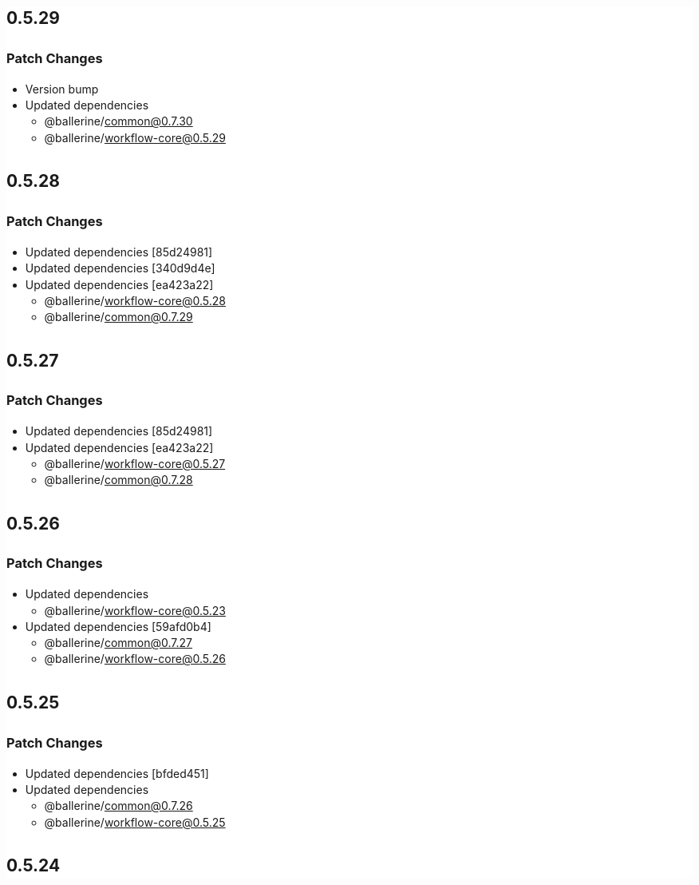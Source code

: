 ## 0.5.29

### Patch Changes

- Version bump
- Updated dependencies
  - @ballerine/common@0.7.30
  - @ballerine/workflow-core@0.5.29

## 0.5.28

### Patch Changes

- Updated dependencies [85d24981]
- Updated dependencies [340d9d4e]
- Updated dependencies [ea423a22]
  - @ballerine/workflow-core@0.5.28
  - @ballerine/common@0.7.29

## 0.5.27

### Patch Changes

- Updated dependencies [85d24981]
- Updated dependencies [ea423a22]
  - @ballerine/workflow-core@0.5.27
  - @ballerine/common@0.7.28

## 0.5.26

### Patch Changes

- Updated dependencies
  - @ballerine/workflow-core@0.5.23
- Updated dependencies [59afd0b4]
  - @ballerine/common@0.7.27
  - @ballerine/workflow-core@0.5.26

## 0.5.25

### Patch Changes

- Updated dependencies [bfded451]
- Updated dependencies
  - @ballerine/common@0.7.26
  - @ballerine/workflow-core@0.5.25

## 0.5.24
